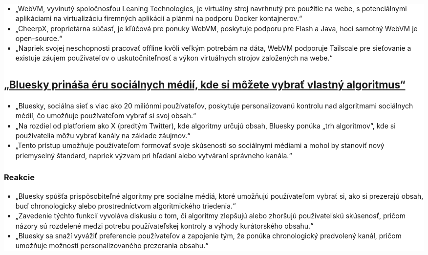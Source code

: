 - „WebVM, vyvinutý spoločnosťou Leaning Technologies, je virtuálny stroj navrhnutý pre použitie na webe, s potenciálnymi aplikáciami na virtualizáciu firemných aplikácií a plánmi na podporu Docker kontajnerov.“
- „CheerpX, proprietárna súčasť, je kľúčová pre ponuky WebVM, poskytuje podporu pre Flash a Java, hoci samotný WebVM je open-source.“
- „Napriek svojej neschopnosti pracovať offline kvôli veľkým potrebám na dáta, WebVM podporuje Tailscale pre sieťovanie a existuje záujem používateľov o uskutočniteľnosť a výkon virtuálnych strojov založených na webe.“

## [„Bluesky prináša éru sociálnych médií, kde si môžete vybrať vlastný algoritmus“](https://www.newscientist.com/article/2456782-bluesky-is-ushering-in-a-pick-your-own-algorithm-era-of-social-media/)

- „Bluesky, sociálna sieť s viac ako 20 miliónmi používateľov, poskytuje personalizovanú kontrolu nad algoritmami sociálnych médií, čo umožňuje používateľom vybrať si svoj obsah.“
- „Na rozdiel od platforiem ako X (predtým Twitter), kde algoritmy určujú obsah, Bluesky ponúka „trh algoritmov“, kde si používatelia môžu vybrať kanály na základe záujmov.“
- „Tento prístup umožňuje používateľom formovať svoje skúsenosti so sociálnymi médiami a mohol by stanoviť nový priemyselný štandard, napriek výzvam pri hľadaní alebo vytváraní správneho kanála.“

### [Reakcie](https://news.ycombinator.com/item?id=42193549)

- „Bluesky spúšťa prispôsobiteľné algoritmy pre sociálne médiá, ktoré umožňujú používateľom vybrať si, ako si prezerajú obsah, buď chronologicky alebo prostredníctvom algoritmického triedenia.“
- „Zavedenie týchto funkcií vyvoláva diskusiu o tom, či algoritmy zlepšujú alebo zhoršujú používateľskú skúsenosť, pričom názory sú rozdelené medzi potrebu používateľskej kontroly a výhody kurátorského obsahu.“
- „Bluesky sa snaží vyvážiť preferencie používateľov a zapojenie tým, že ponúka chronologický predvolený kanál, pričom umožňuje možnosti personalizovaného prezerania obsahu.“

<head>
  <meta property="og:title" content="„Let's Encrypt má teraz 10 rokov“" />
  <meta property="og:type" content="website" />
  <meta property="og:image" content="https://og.cho.sh/api/og/?title=%E2%80%9ELet's%20Encrypt%20m%C3%A1%20teraz%2010%20rokov%E2%80%9C&subheading=streda%2020.%20novembra%202024%3A%20Hacker%20News%20Zhrnutie" />
</head>
